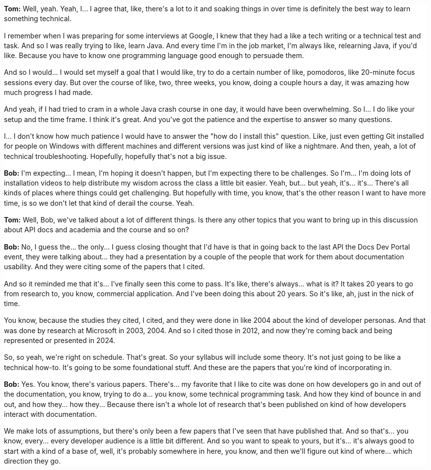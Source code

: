 **Tom:** Well, yeah. Yeah, I... I agree that, like, there's a lot to it and soaking things in over time is definitely the best way to learn something technical.

I remember when I was preparing for some interviews at Google, I knew that they had a like a tech writing or a technical test and task. And so I was really trying to like, learn Java. And every time I'm in the job market, I'm always like, relearning Java, if you'd like. Because you have to know one programming language good enough to persuade them.

And so I would... I would set myself a goal that I would like, try to do a certain number of like, pomodoros, like 20-minute focus sessions every day. But over the course of like, two, three weeks, you know, doing a couple hours a day, it was amazing how much progress I had made.

And yeah, if I had tried to cram in a whole Java crash course in one day, it would have been overwhelming. So I... I do like your setup and the time frame. I think it's great. And you've got the patience and the expertise to answer so many questions.

I... I don't know how much patience I would have to answer the "how do I install this" question. Like, just even getting Git installed for people on Windows with different machines and different versions was just kind of like a nightmare. And then, yeah, a lot of technical troubleshooting. Hopefully, hopefully that's not a big issue.

**Bob:** I'm expecting... I mean, I'm hoping it doesn't happen, but I'm expecting there to be challenges. So I'm... I'm doing lots of installation videos to help distribute my wisdom across the class a little bit easier. Yeah, but... but yeah, it's... it's... There's all kinds of places where things could get challenging. But hopefully with time, you know, that's the other reason I want to have more time, is so we don't let that kind of derail the course. Yeah.

**Tom:** Well, Bob, we've talked about a lot of different things. Is there any other topics that you want to bring up in this discussion about API docs and academia and the course and so on?

**Bob:** No, I guess the... the only... I guess closing thought that I'd have is that in going back to the last API the Docs Dev Portal event, they were talking about... they had a presentation by a couple of the people that work for them about documentation usability. And they were citing some of the papers that I cited.

And so it reminded me that it's... I've finally seen this come to pass. It's like, there's always... what is it? It takes 20 years to go from research to, you know, commercial application. And I've been doing this about 20 years. So it's like, ah, just in the nick of time.

You know, because the studies they cited, I cited, and they were done in like 2004 about the kind of developer personas. And that was done by research at Microsoft in 2003, 2004. And so I cited those in 2012, and now they're coming back and being represented or presented in 2024.

So, so yeah, we're right on schedule. That's great. So your syllabus will include some theory. It's not just going to be like a technical how-to. It's going to be some foundational stuff. And these are the papers that you're kind of incorporating in.

**Bob:** Yes. You know, there's various papers. There's... my favorite that I like to cite was done on how developers go in and out of the documentation, you know, trying to do a... you know, some technical programming task. And how they kind of bounce in and out, and how they... how they... Because there isn't a whole lot of research that's been published on kind of how developers interact with documentation.

We make lots of assumptions, but there's only been a few papers that I've seen that have published that. And so that's... you know, every... every developer audience is a little bit different. And so you want to speak to yours, but it's... it's always good to start with a kind of a base of, well, it's probably somewhere in here, you know, and then we'll figure out kind of where... which direction they go.
